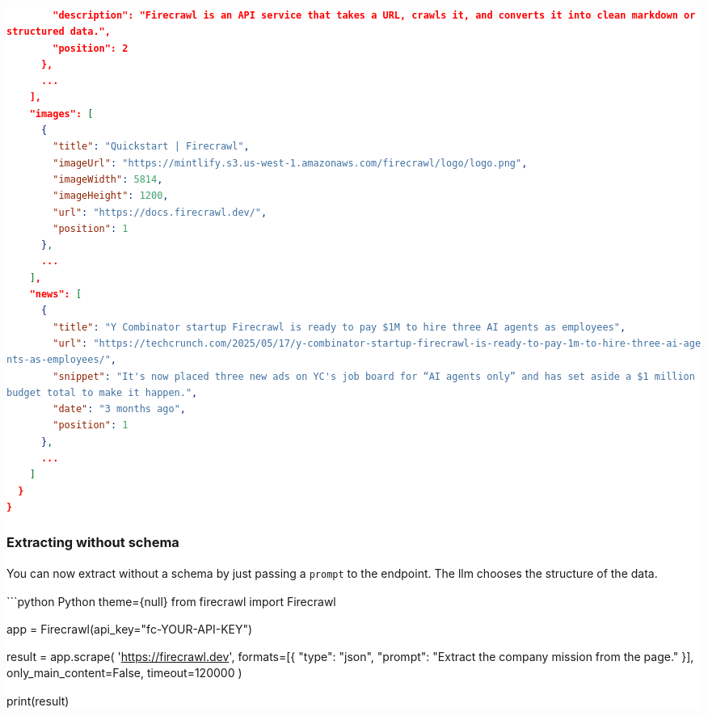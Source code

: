 ```json JSON theme={null}
        "description": "Firecrawl is an API service that takes a URL, crawls it, and converts it into clean markdown or structured data.",
        "position": 2
      },
      ...
    ],
    "images": [
      {
        "title": "Quickstart | Firecrawl",
        "imageUrl": "https://mintlify.s3.us-west-1.amazonaws.com/firecrawl/logo/logo.png",
        "imageWidth": 5814,
        "imageHeight": 1200,
        "url": "https://docs.firecrawl.dev/",
        "position": 1
      },
      ...
    ],
    "news": [
      {
        "title": "Y Combinator startup Firecrawl is ready to pay $1M to hire three AI agents as employees",
        "url": "https://techcrunch.com/2025/05/17/y-combinator-startup-firecrawl-is-ready-to-pay-1m-to-hire-three-ai-agents-as-employees/",
        "snippet": "It's now placed three new ads on YC's job board for “AI agents only” and has set aside a $1 million budget total to make it happen.",
        "date": "3 months ago",
        "position": 1
      },
      ...
    ]
  }
}
```

### Extracting without schema

You can now extract without a schema by just passing a `prompt` to the endpoint. The llm chooses the structure of the data.

<CodeGroup>
  ```python Python theme={null}
  from firecrawl import Firecrawl

  app = Firecrawl(api_key="fc-YOUR-API-KEY")

  result = app.scrape(
      'https://firecrawl.dev',
      formats=[{
        "type": "json",
        "prompt": "Extract the company mission from the page."
      }],
      only_main_content=False,
      timeout=120000
  )

  print(result)
  ```
